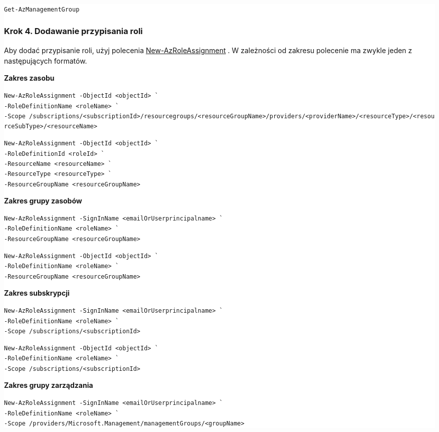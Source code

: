```azurepowershell
Get-AzManagementGroup
```
    
### <a name="step-4-add-role-assignment"></a>Krok 4. Dodawanie przypisania roli

Aby dodać przypisanie roli, użyj polecenia [New-AzRoleAssignment](/powershell/module/az.resources/new-azroleassignment) . W zależności od zakresu polecenie ma zwykle jeden z następujących formatów.

**Zakres zasobu**

```azurepowershell
New-AzRoleAssignment -ObjectId <objectId> `
-RoleDefinitionName <roleName> `
-Scope /subscriptions/<subscriptionId>/resourcegroups/<resourceGroupName>/providers/<providerName>/<resourceType>/<resourceSubType>/<resourceName>
```

```azurepowershell
New-AzRoleAssignment -ObjectId <objectId> `
-RoleDefinitionId <roleId> `
-ResourceName <resourceName> `
-ResourceType <resourceType> `
-ResourceGroupName <resourceGroupName>
```

**Zakres grupy zasobów**

```azurepowershell
New-AzRoleAssignment -SignInName <emailOrUserprincipalname> `
-RoleDefinitionName <roleName> `
-ResourceGroupName <resourceGroupName>
```

```azurepowershell
New-AzRoleAssignment -ObjectId <objectId> `
-RoleDefinitionName <roleName> `
-ResourceGroupName <resourceGroupName>
```

**Zakres subskrypcji** 

```azurepowershell
New-AzRoleAssignment -SignInName <emailOrUserprincipalname> `
-RoleDefinitionName <roleName> `
-Scope /subscriptions/<subscriptionId>
```

```azurepowershell
New-AzRoleAssignment -ObjectId <objectId> `
-RoleDefinitionName <roleName> `
-Scope /subscriptions/<subscriptionId>
```

**Zakres grupy zarządzania** 

```azurepowershell
New-AzRoleAssignment -SignInName <emailOrUserprincipalname> `
-RoleDefinitionName <roleName> `
-Scope /providers/Microsoft.Management/managementGroups/<groupName>
``` 

